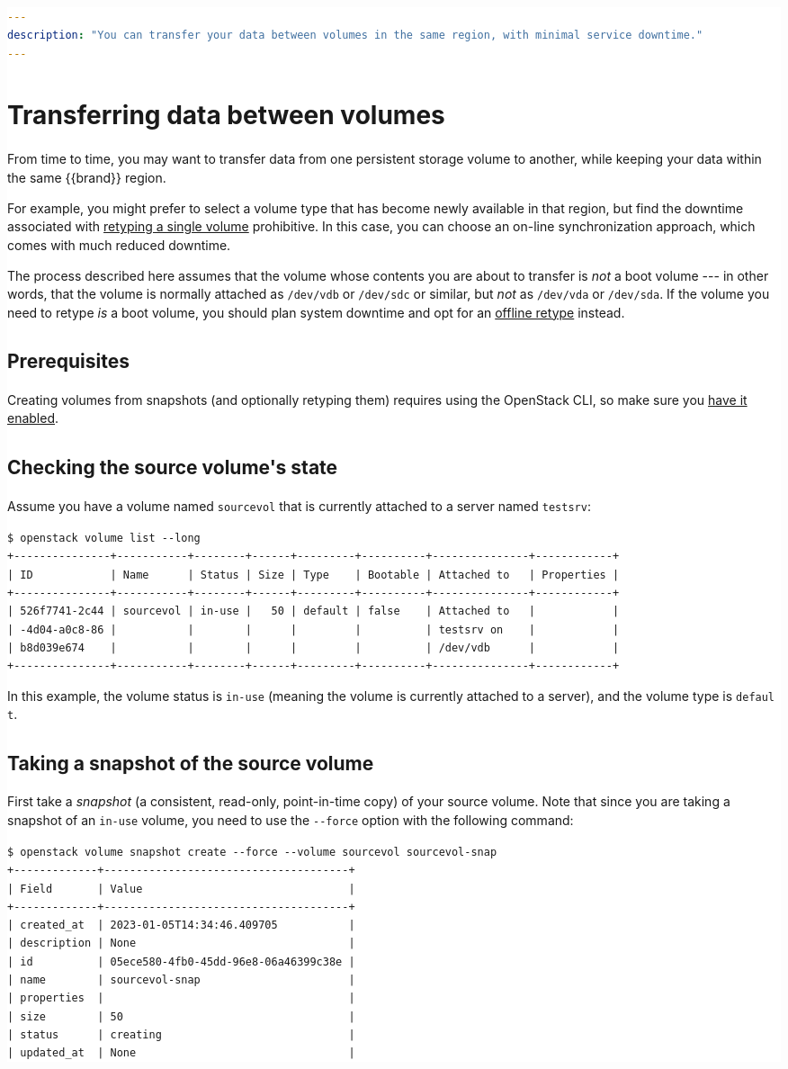 ```yaml
---
description: "You can transfer your data between volumes in the same region, with minimal service downtime."
---
```

# Transferring data between volumes

From time to time, you may want to transfer data from one persistent storage volume to another, while keeping your data within the same {{brand}} region.

For example, you might prefer to select a volume type that has become newly available in that region, but find the downtime associated with [retyping a single volume](retype-volumes.md) prohibitive.
In this case, you can choose an on-line synchronization approach, which comes with much reduced downtime.

The process described here assumes that the volume whose contents you are about to transfer is *not* a boot volume --- in other words, that the volume is normally attached as `/dev/vdb` or `/dev/sdc` or similar, but *not* as `/dev/vda` or `/dev/sda`.
If the volume you need to retype *is* a boot volume, you should plan system downtime and opt for an [offline retype](retype-volumes.md) instead.

## Prerequisites

Creating volumes from snapshots (and optionally retyping them) requires using the OpenStack CLI, so make sure you [have it enabled](../../getting-started/enable-openstack-cli.md).

## Checking the source volume's state

Assume you have a volume named `sourcevol` that is currently attached to a server named `testsrv`:

```console
$ openstack volume list --long
+---------------+-----------+--------+------+---------+----------+---------------+------------+
| ID            | Name      | Status | Size | Type    | Bootable | Attached to   | Properties |
+---------------+-----------+--------+------+---------+----------+---------------+------------+
| 526f7741-2c44 | sourcevol | in-use |   50 | default | false    | Attached to   |            |
| -4d04-a0c8-86 |           |        |      |         |          | testsrv on    |            |
| b8d039e674    |           |        |      |         |          | /dev/vdb      |            |
+---------------+-----------+--------+------+---------+----------+---------------+------------+
```

In this example, the volume status is `in-use` (meaning the volume is currently attached to a server), and the volume type is `default`.

## Taking a snapshot of the source volume

First take a *snapshot* (a consistent, read-only, point-in-time copy) of your source volume.
Note that since you are taking a snapshot of an `in-use` volume, you need to use the `--force` option with the following command:

```console
$ openstack volume snapshot create --force --volume sourcevol sourcevol-snap
+-------------+--------------------------------------+
| Field       | Value                                |
+-------------+--------------------------------------+
| created_at  | 2023-01-05T14:34:46.409705           |
| description | None                                 |
| id          | 05ece580-4fb0-45dd-96e8-06a46399c38e |
| name        | sourcevol-snap                       |
| properties  |                                      |
| size        | 50                                   |
| status      | creating                             |
| updated_at  | None                                 |
```